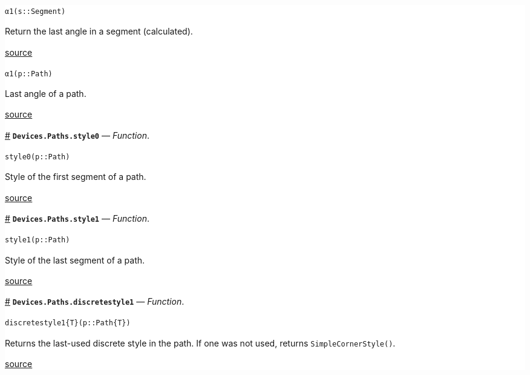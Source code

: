 
```
α1(s::Segment)
```

Return the last angle in a segment (calculated).


<a target='_blank' href='https://github.com/PainterQubits/Devices.jl/tree/6b7de71b98a4ee4bcbd137b0fc18fbb8c0b90366/src/paths/paths.jl#L259-L265' class='documenter-source'>source</a><br>


```
α1(p::Path)
```

Last angle of a path.


<a target='_blank' href='https://github.com/PainterQubits/Devices.jl/tree/6b7de71b98a4ee4bcbd137b0fc18fbb8c0b90366/src/paths/paths.jl#L390-L396' class='documenter-source'>source</a><br>

<a id='Devices.Paths.style0' href='#Devices.Paths.style0'>#</a>
**`Devices.Paths.style0`** &mdash; *Function*.



```
style0(p::Path)
```

Style of the first segment of a path.


<a target='_blank' href='https://github.com/PainterQubits/Devices.jl/tree/6b7de71b98a4ee4bcbd137b0fc18fbb8c0b90366/src/paths/paths.jl#L435-L441' class='documenter-source'>source</a><br>

<a id='Devices.Paths.style1' href='#Devices.Paths.style1'>#</a>
**`Devices.Paths.style1`** &mdash; *Function*.



```
style1(p::Path)
```

Style of the last segment of a path.


<a target='_blank' href='https://github.com/PainterQubits/Devices.jl/tree/6b7de71b98a4ee4bcbd137b0fc18fbb8c0b90366/src/paths/paths.jl#L450-L456' class='documenter-source'>source</a><br>

<a id='Devices.Paths.discretestyle1' href='#Devices.Paths.discretestyle1'>#</a>
**`Devices.Paths.discretestyle1`** &mdash; *Function*.



```
discretestyle1{T}(p::Path{T})
```

Returns the last-used discrete style in the path. If one was not used, returns `SimpleCornerStyle()`.


<a target='_blank' href='https://github.com/PainterQubits/Devices.jl/tree/6b7de71b98a4ee4bcbd137b0fc18fbb8c0b90366/src/paths/paths.jl#L485-L492' class='documenter-source'>source</a><br>
